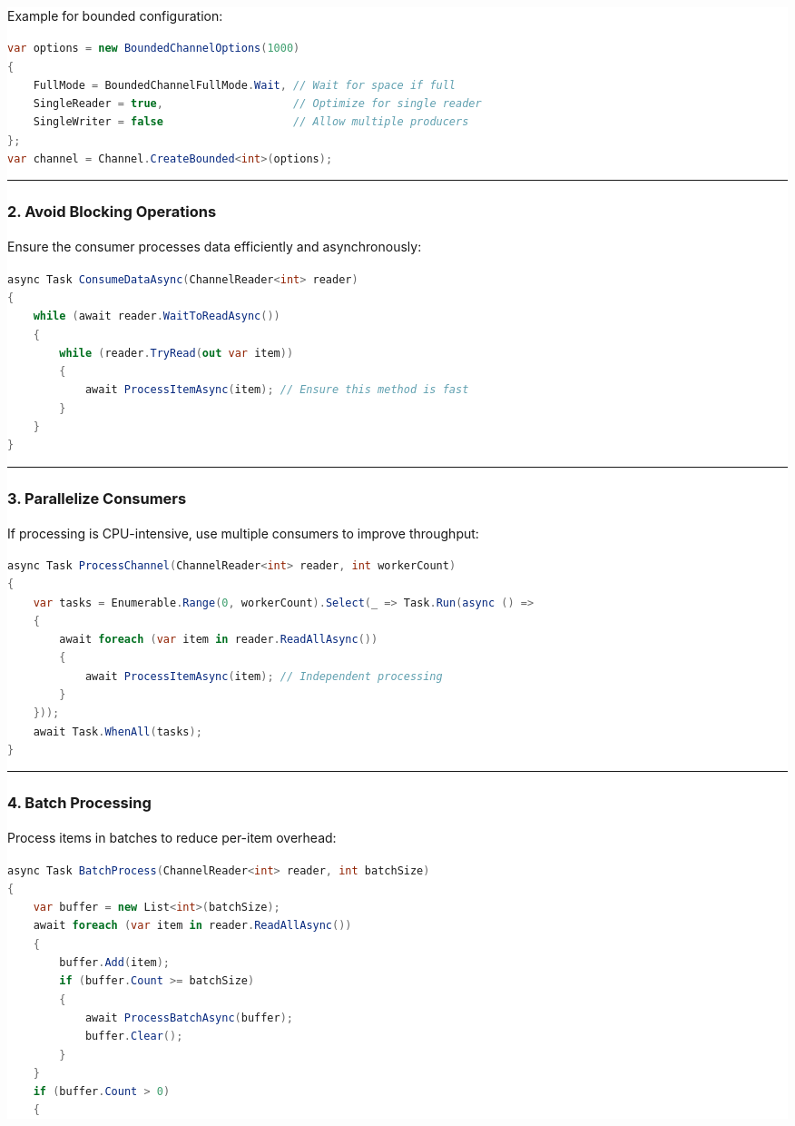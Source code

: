 Example for bounded configuration:
```csharp
var options = new BoundedChannelOptions(1000)
{
    FullMode = BoundedChannelFullMode.Wait, // Wait for space if full
    SingleReader = true,                    // Optimize for single reader
    SingleWriter = false                    // Allow multiple producers
};
var channel = Channel.CreateBounded<int>(options);
```

---

### 2. **Avoid Blocking Operations**
Ensure the consumer processes data efficiently and asynchronously:
```csharp
async Task ConsumeDataAsync(ChannelReader<int> reader)
{
    while (await reader.WaitToReadAsync())
    {
        while (reader.TryRead(out var item))
        {
            await ProcessItemAsync(item); // Ensure this method is fast
        }
    }
}
```

---

### 3. **Parallelize Consumers**
If processing is CPU-intensive, use multiple consumers to improve throughput:
```csharp
async Task ProcessChannel(ChannelReader<int> reader, int workerCount)
{
    var tasks = Enumerable.Range(0, workerCount).Select(_ => Task.Run(async () =>
    {
        await foreach (var item in reader.ReadAllAsync())
        {
            await ProcessItemAsync(item); // Independent processing
        }
    }));
    await Task.WhenAll(tasks);
}
```

---

### 4. **Batch Processing**
Process items in batches to reduce per-item overhead:
```csharp
async Task BatchProcess(ChannelReader<int> reader, int batchSize)
{
    var buffer = new List<int>(batchSize);
    await foreach (var item in reader.ReadAllAsync())
    {
        buffer.Add(item);
        if (buffer.Count >= batchSize)
        {
            await ProcessBatchAsync(buffer);
            buffer.Clear();
        }
    }
    if (buffer.Count > 0)
    {
```